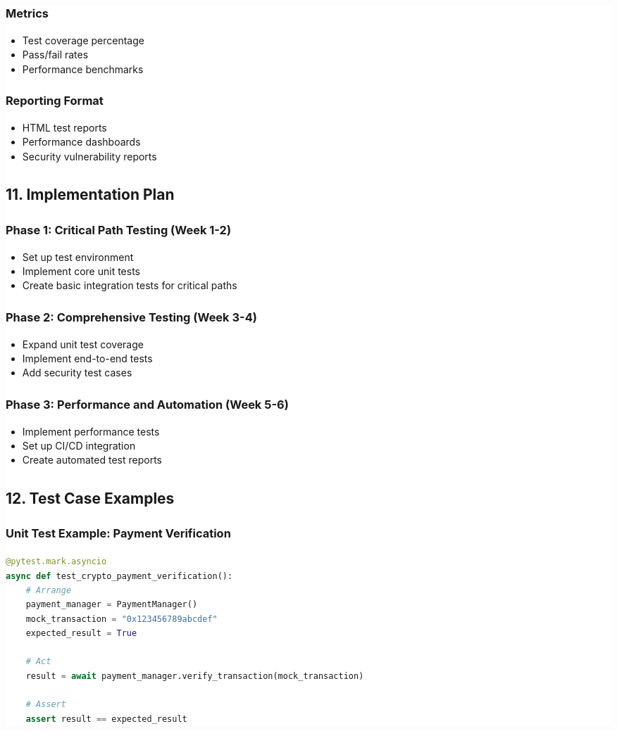 ### Metrics

- Test coverage percentage
- Pass/fail rates
- Performance benchmarks

### Reporting Format

- HTML test reports
- Performance dashboards
- Security vulnerability reports

## 11. Implementation Plan

### Phase 1: Critical Path Testing (Week 1-2)

- Set up test environment
- Implement core unit tests
- Create basic integration tests for critical paths

### Phase 2: Comprehensive Testing (Week 3-4)

- Expand unit test coverage
- Implement end-to-end tests
- Add security test cases

### Phase 3: Performance and Automation (Week 5-6)

- Implement performance tests
- Set up CI/CD integration
- Create automated test reports

## 12. Test Case Examples

### Unit Test Example: Payment Verification

```python
@pytest.mark.asyncio
async def test_crypto_payment_verification():
    # Arrange
    payment_manager = PaymentManager()
    mock_transaction = "0x123456789abcdef"
    expected_result = True
    
    # Act
    result = await payment_manager.verify_transaction(mock_transaction)
    
    # Assert
    assert result == expected_result
```
